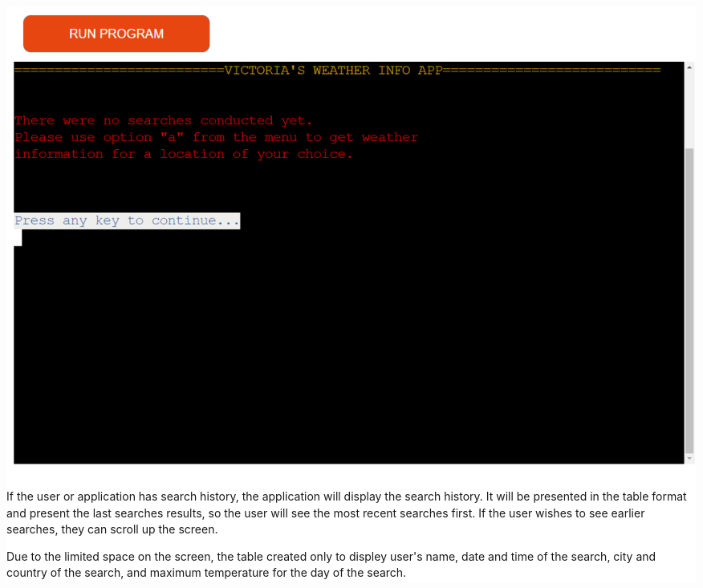 ![Search History Screen](./assets/readme_files/different_info_screens/no_yet_search_history_screen.png)

If the user or application has search history, the application will display the search history. It will be presented in the table format and present the last searches results, so the user will see the most recent searches first. If the user wishes to see earlier searches, they can scroll up the screen.

Due to the limited space on the screen, the table created only to displey user's name, date and time of the search, city and country of the search, and maximum temperature for the day of the search.
